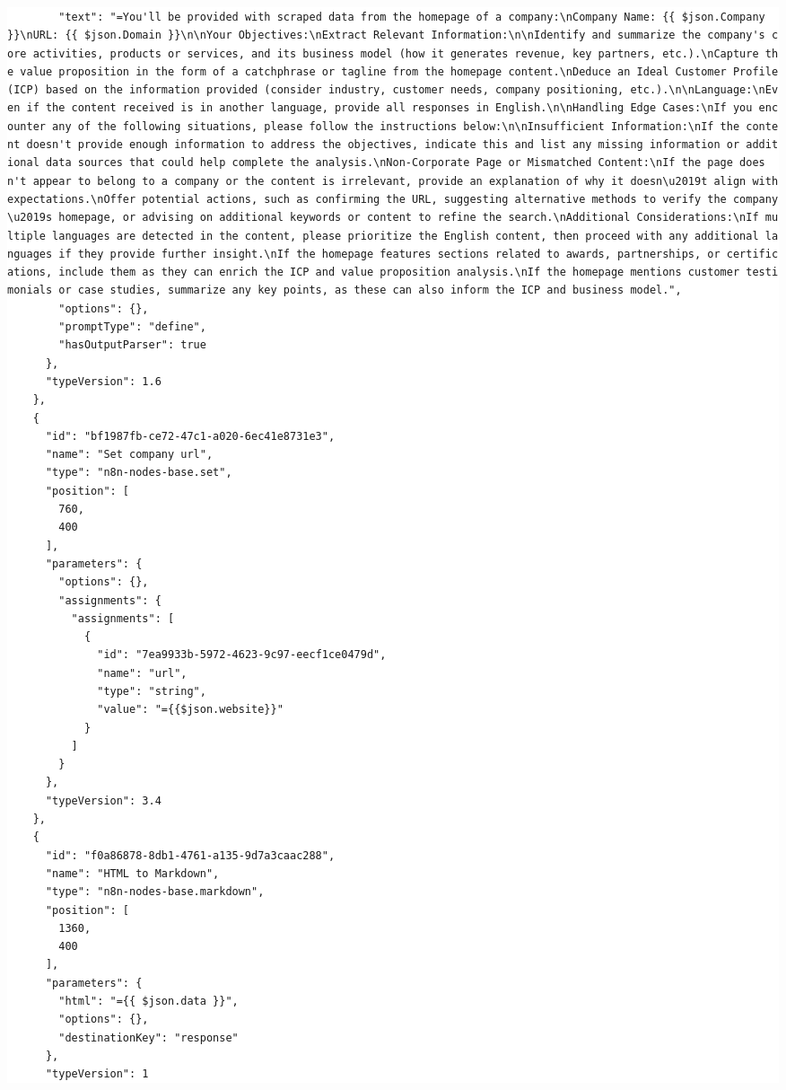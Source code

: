 ```
        "text": "=You'll be provided with scraped data from the homepage of a company:\nCompany Name: {{ $json.Company }}\nURL: {{ $json.Domain }}\n\nYour Objectives:\nExtract Relevant Information:\n\nIdentify and summarize the company's core activities, products or services, and its business model (how it generates revenue, key partners, etc.).\nCapture the value proposition in the form of a catchphrase or tagline from the homepage content.\nDeduce an Ideal Customer Profile (ICP) based on the information provided (consider industry, customer needs, company positioning, etc.).\n\nLanguage:\nEven if the content received is in another language, provide all responses in English.\n\nHandling Edge Cases:\nIf you encounter any of the following situations, please follow the instructions below:\n\nInsufficient Information:\nIf the content doesn't provide enough information to address the objectives, indicate this and list any missing information or additional data sources that could help complete the analysis.\nNon-Corporate Page or Mismatched Content:\nIf the page doesn't appear to belong to a company or the content is irrelevant, provide an explanation of why it doesn\u2019t align with expectations.\nOffer potential actions, such as confirming the URL, suggesting alternative methods to verify the company\u2019s homepage, or advising on additional keywords or content to refine the search.\nAdditional Considerations:\nIf multiple languages are detected in the content, please prioritize the English content, then proceed with any additional languages if they provide further insight.\nIf the homepage features sections related to awards, partnerships, or certifications, include them as they can enrich the ICP and value proposition analysis.\nIf the homepage mentions customer testimonials or case studies, summarize any key points, as these can also inform the ICP and business model.",
        "options": {},
        "promptType": "define",
        "hasOutputParser": true
      },
      "typeVersion": 1.6
    },
    {
      "id": "bf1987fb-ce72-47c1-a020-6ec41e8731e3",
      "name": "Set company url",
      "type": "n8n-nodes-base.set",
      "position": [
        760,
        400
      ],
      "parameters": {
        "options": {},
        "assignments": {
          "assignments": [
            {
              "id": "7ea9933b-5972-4623-9c97-eecf1ce0479d",
              "name": "url",
              "type": "string",
              "value": "={{$json.website}}"
            }
          ]
        }
      },
      "typeVersion": 3.4
    },
    {
      "id": "f0a86878-8db1-4761-a135-9d7a3caac288",
      "name": "HTML to Markdown",
      "type": "n8n-nodes-base.markdown",
      "position": [
        1360,
        400
      ],
      "parameters": {
        "html": "={{ $json.data }}",
        "options": {},
        "destinationKey": "response"
      },
      "typeVersion": 1
```